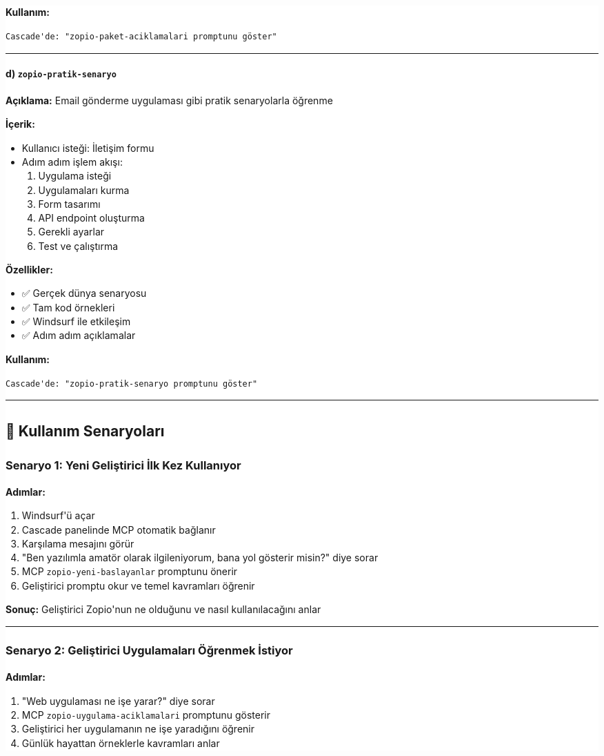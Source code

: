 **Kullanım:**
```
Cascade'de: "zopio-paket-aciklamalari promptunu göster"
```

---

#### d) `zopio-pratik-senaryo`
**Açıklama:** Email gönderme uygulaması gibi pratik senaryolarla öğrenme

**İçerik:**
- Kullanıcı isteği: İletişim formu
- Adım adım işlem akışı:
  1. Uygulama isteği
  2. Uygulamaları kurma
  3. Form tasarımı
  4. API endpoint oluşturma
  5. Gerekli ayarlar
  6. Test ve çalıştırma

**Özellikler:**
- ✅ Gerçek dünya senaryosu
- ✅ Tam kod örnekleri
- ✅ Windsurf ile etkileşim
- ✅ Adım adım açıklamalar

**Kullanım:**
```
Cascade'de: "zopio-pratik-senaryo promptunu göster"
```

---

## 🔄 Kullanım Senaryoları

### Senaryo 1: Yeni Geliştirici İlk Kez Kullanıyor

**Adımlar:**
1. Windsurf'ü açar
2. Cascade panelinde MCP otomatik bağlanır
3. Karşılama mesajını görür
4. "Ben yazılımla amatör olarak ilgileniyorum, bana yol gösterir misin?" diye sorar
5. MCP `zopio-yeni-baslayanlar` promptunu önerir
6. Geliştirici promptu okur ve temel kavramları öğrenir

**Sonuç:** Geliştirici Zopio'nun ne olduğunu ve nasıl kullanılacağını anlar

---

### Senaryo 2: Geliştirici Uygulamaları Öğrenmek İstiyor

**Adımlar:**
1. "Web uygulaması ne işe yarar?" diye sorar
2. MCP `zopio-uygulama-aciklamalari` promptunu gösterir
3. Geliştirici her uygulamanın ne işe yaradığını öğrenir
4. Günlük hayattan örneklerle kavramları anlar
